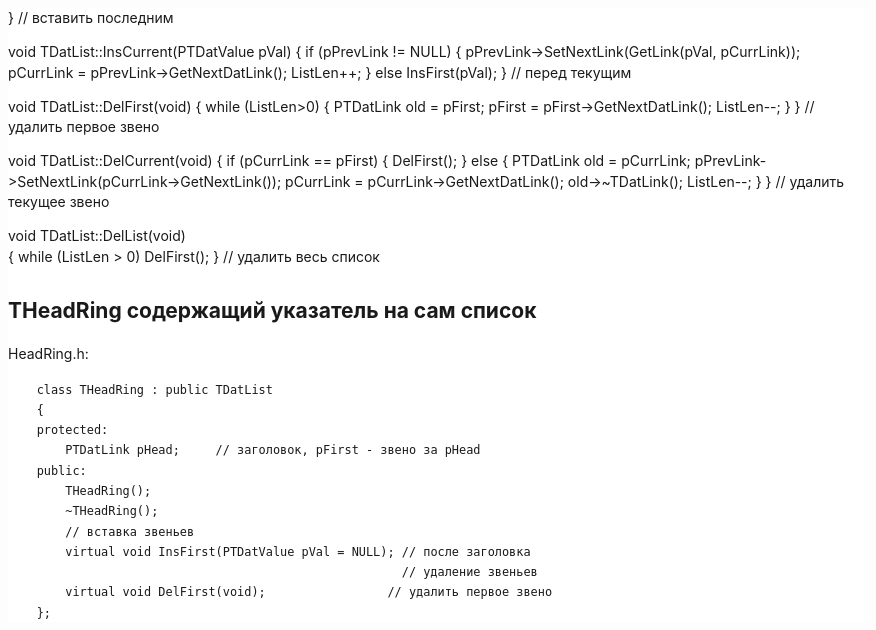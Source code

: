 } // вставить последним

void TDatList::InsCurrent(PTDatValue pVal) 
{
	if (pPrevLink != NULL)
	{
		pPrevLink->SetNextLink(GetLink(pVal, pCurrLink));
		pCurrLink = pPrevLink->GetNextDatLink();
		ListLen++;
	}
	else InsFirst(pVal);
} // перед текущим 

void TDatList::DelFirst(void)
{
	while (ListLen>0)
	{
	PTDatLink old = pFirst;
	pFirst = pFirst->GetNextDatLink();
	ListLen--;
	}
}    // удалить первое звено 

void TDatList::DelCurrent(void)
{
	if (pCurrLink == pFirst)
	{
		DelFirst();
	}
	else {
		PTDatLink old = pCurrLink;
		pPrevLink->SetNextLink(pCurrLink->GetNextLink());
		pCurrLink = pCurrLink->GetNextDatLink();
		old->~TDatLink();
		ListLen--;
	}
}	// удалить текущее звено 

void TDatList::DelList(void)   
{
	while (ListLen > 0) DelFirst();
}	 // удалить весь список


## THeadRing содержащий указатель на сам список

HeadRing.h:

		class THeadRing : public TDatList 
		{
		protected:
			PTDatLink pHead;     // заголовок, pFirst - звено за pHead
		public:
			THeadRing();
			~THeadRing();
			// вставка звеньев
			virtual void InsFirst(PTDatValue pVal = NULL); // после заголовка
														   // удаление звеньев
			virtual void DelFirst(void);                 // удалить первое звено
		};
